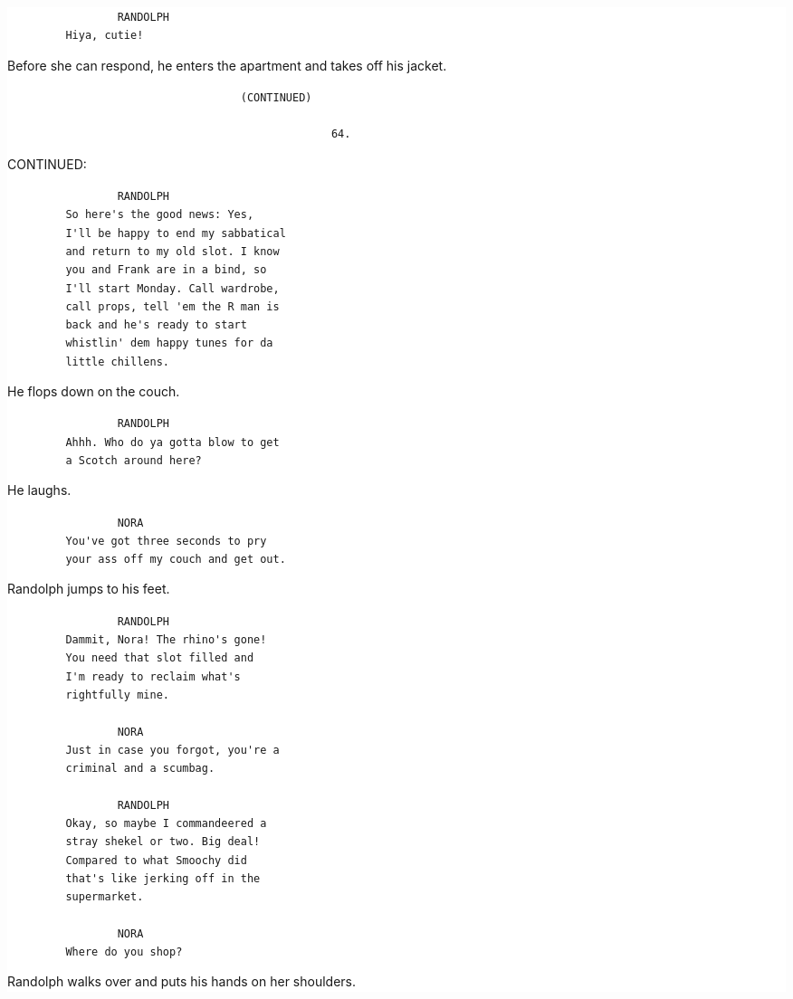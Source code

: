                      RANDOLPH
             Hiya, cutie!

Before she can respond, he enters the apartment and takes
off his jacket.

                                        (CONTINUED)

                                                      64.

CONTINUED:

                     RANDOLPH
             So here's the good news: Yes,
             I'll be happy to end my sabbatical
             and return to my old slot. I know
             you and Frank are in a bind, so
             I'll start Monday. Call wardrobe,
             call props, tell 'em the R man is
             back and he's ready to start
             whistlin' dem happy tunes for da
             little chillens.

He flops down on the couch.

                     RANDOLPH
             Ahhh. Who do ya gotta blow to get
             a Scotch around here?

He laughs.

                     NORA
             You've got three seconds to pry
             your ass off my couch and get out.

Randolph jumps to his feet.

                     RANDOLPH
             Dammit, Nora! The rhino's gone!
             You need that slot filled and
             I'm ready to reclaim what's
             rightfully mine.

                     NORA
             Just in case you forgot, you're a
             criminal and a scumbag.

                     RANDOLPH
             Okay, so maybe I commandeered a
             stray shekel or two. Big deal!
             Compared to what Smoochy did
             that's like jerking off in the
             supermarket.

                     NORA
             Where do you shop?

Randolph walks over and puts his hands on her shoulders.
